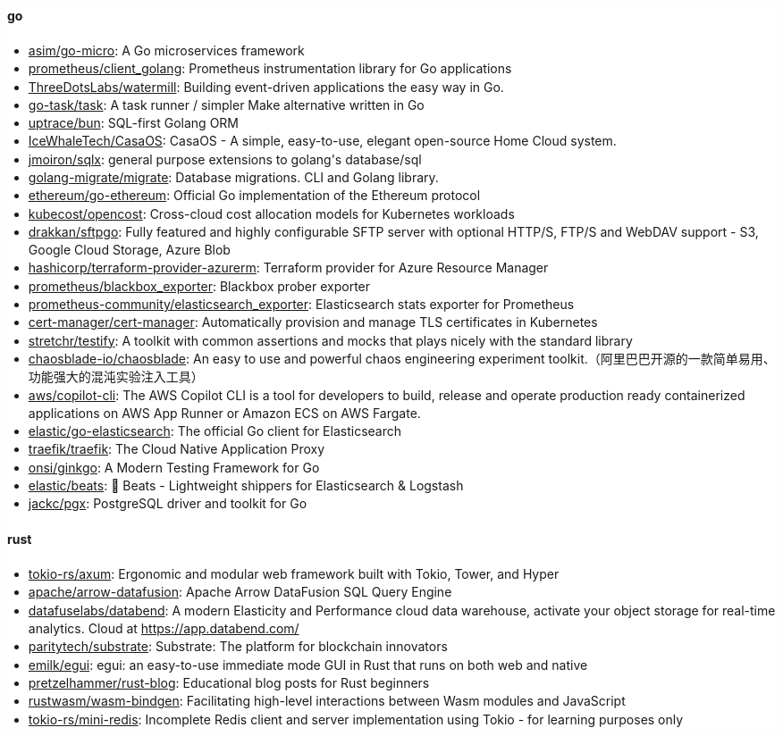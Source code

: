 #### go
* [asim/go-micro](https://github.com/asim/go-micro): A Go microservices framework
* [prometheus/client_golang](https://github.com/prometheus/client_golang): Prometheus instrumentation library for Go applications
* [ThreeDotsLabs/watermill](https://github.com/ThreeDotsLabs/watermill): Building event-driven applications the easy way in Go.
* [go-task/task](https://github.com/go-task/task): A task runner / simpler Make alternative written in Go
* [uptrace/bun](https://github.com/uptrace/bun): SQL-first Golang ORM
* [IceWhaleTech/CasaOS](https://github.com/IceWhaleTech/CasaOS): CasaOS - A simple, easy-to-use, elegant open-source Home Cloud system.
* [jmoiron/sqlx](https://github.com/jmoiron/sqlx): general purpose extensions to golang's database/sql
* [golang-migrate/migrate](https://github.com/golang-migrate/migrate): Database migrations. CLI and Golang library.
* [ethereum/go-ethereum](https://github.com/ethereum/go-ethereum): Official Go implementation of the Ethereum protocol
* [kubecost/opencost](https://github.com/kubecost/opencost): Cross-cloud cost allocation models for Kubernetes workloads
* [drakkan/sftpgo](https://github.com/drakkan/sftpgo): Fully featured and highly configurable SFTP server with optional HTTP/S, FTP/S and WebDAV support - S3, Google Cloud Storage, Azure Blob
* [hashicorp/terraform-provider-azurerm](https://github.com/hashicorp/terraform-provider-azurerm): Terraform provider for Azure Resource Manager
* [prometheus/blackbox_exporter](https://github.com/prometheus/blackbox_exporter): Blackbox prober exporter
* [prometheus-community/elasticsearch_exporter](https://github.com/prometheus-community/elasticsearch_exporter): Elasticsearch stats exporter for Prometheus
* [cert-manager/cert-manager](https://github.com/cert-manager/cert-manager): Automatically provision and manage TLS certificates in Kubernetes
* [stretchr/testify](https://github.com/stretchr/testify): A toolkit with common assertions and mocks that plays nicely with the standard library
* [chaosblade-io/chaosblade](https://github.com/chaosblade-io/chaosblade): An easy to use and powerful chaos engineering experiment toolkit.（阿里巴巴开源的一款简单易用、功能强大的混沌实验注入工具）
* [aws/copilot-cli](https://github.com/aws/copilot-cli): The AWS Copilot CLI is a tool for developers to build, release and operate production ready containerized applications on AWS App Runner or Amazon ECS on AWS Fargate.
* [elastic/go-elasticsearch](https://github.com/elastic/go-elasticsearch): The official Go client for Elasticsearch
* [traefik/traefik](https://github.com/traefik/traefik): The Cloud Native Application Proxy
* [onsi/ginkgo](https://github.com/onsi/ginkgo): A Modern Testing Framework for Go
* [elastic/beats](https://github.com/elastic/beats): 🐠 Beats - Lightweight shippers for Elasticsearch & Logstash
* [jackc/pgx](https://github.com/jackc/pgx): PostgreSQL driver and toolkit for Go

#### rust
* [tokio-rs/axum](https://github.com/tokio-rs/axum): Ergonomic and modular web framework built with Tokio, Tower, and Hyper
* [apache/arrow-datafusion](https://github.com/apache/arrow-datafusion): Apache Arrow DataFusion SQL Query Engine
* [datafuselabs/databend](https://github.com/datafuselabs/databend): A modern Elasticity and Performance cloud data warehouse, activate your object storage for real-time analytics. Cloud at https://app.databend.com/
* [paritytech/substrate](https://github.com/paritytech/substrate): Substrate: The platform for blockchain innovators
* [emilk/egui](https://github.com/emilk/egui): egui: an easy-to-use immediate mode GUI in Rust that runs on both web and native
* [pretzelhammer/rust-blog](https://github.com/pretzelhammer/rust-blog): Educational blog posts for Rust beginners
* [rustwasm/wasm-bindgen](https://github.com/rustwasm/wasm-bindgen): Facilitating high-level interactions between Wasm modules and JavaScript
* [tokio-rs/mini-redis](https://github.com/tokio-rs/mini-redis): Incomplete Redis client and server implementation using Tokio - for learning purposes only